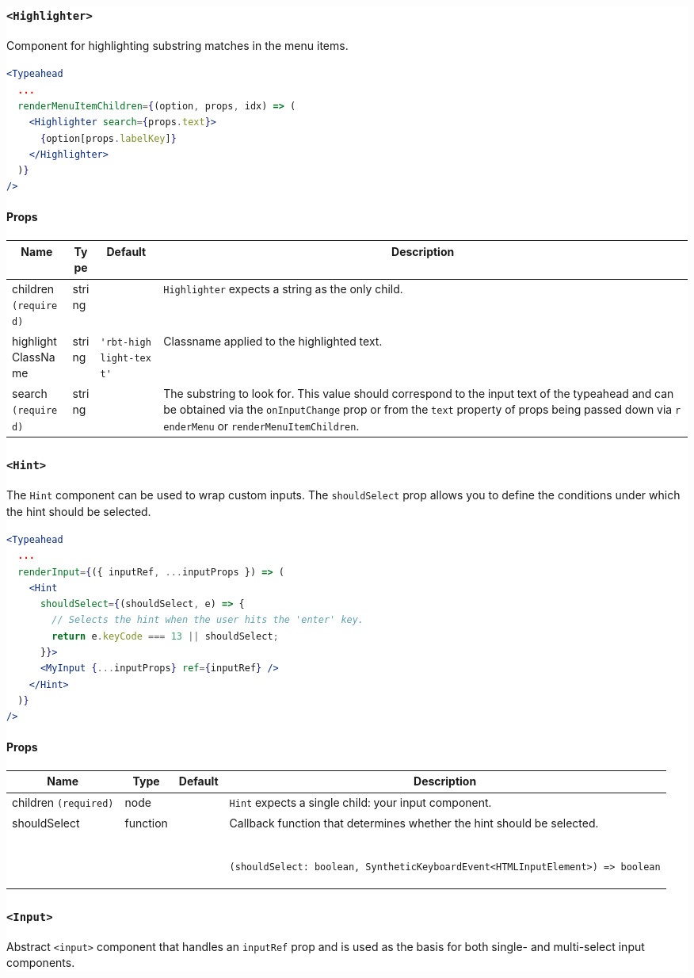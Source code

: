### `<Highlighter>`
Component for highlighting substring matches in the menu items.

```jsx
<Typeahead
  ...
  renderMenuItemChildren={(option, props, idx) => (
    <Highlighter search={props.text}>
      {option[props.labelKey]}
    </Highlighter>
  )}
/>
```

#### Props
Name | Type | Default | Description
-----|------|---------|------------
children `(required)` | string | | `Highlighter` expects a string as the only child.
highlightClassName | string | `'rbt-highlight-text'` | Classname applied to the highlighted text.
search `(required)` | string | | The substring to look for. This value should correspond to the input text of the typeahead and can be obtained via the `onInputChange` prop or from the `text` property of props being passed down via `renderMenu` or `renderMenuItemChildren`.

### `<Hint>`
The `Hint` component can be used to wrap custom inputs. The `shouldSelect` prop allows you to define the conditions under which the hint should be selected.

```jsx
<Typeahead
  ...
  renderInput={({ inputRef, ...inputProps }) => (
    <Hint
      shouldSelect={(shouldSelect, e) => {
        // Selects the hint when the user hits the 'enter' key.
        return e.keyCode === 13 || shouldSelect;
      }}>
      <MyInput {...inputProps} ref={inputRef} />
    </Hint>
  )}
/>
```

#### Props
Name | Type | Default | Description
-----|------|---------|------------
children `(required)` | node | | `Hint` expects a single child: your input component.
shouldSelect | function | | Callback function that determines whether the hint should be selected.<br><br><pre>`(shouldSelect: boolean, SyntheticKeyboardEvent<HTMLInputElement>) => boolean`</pre>

### `<Input>`
Abstract `<input>` component that handles an `inputRef` prop and is used as the basis for both single- and multi-select input components.
